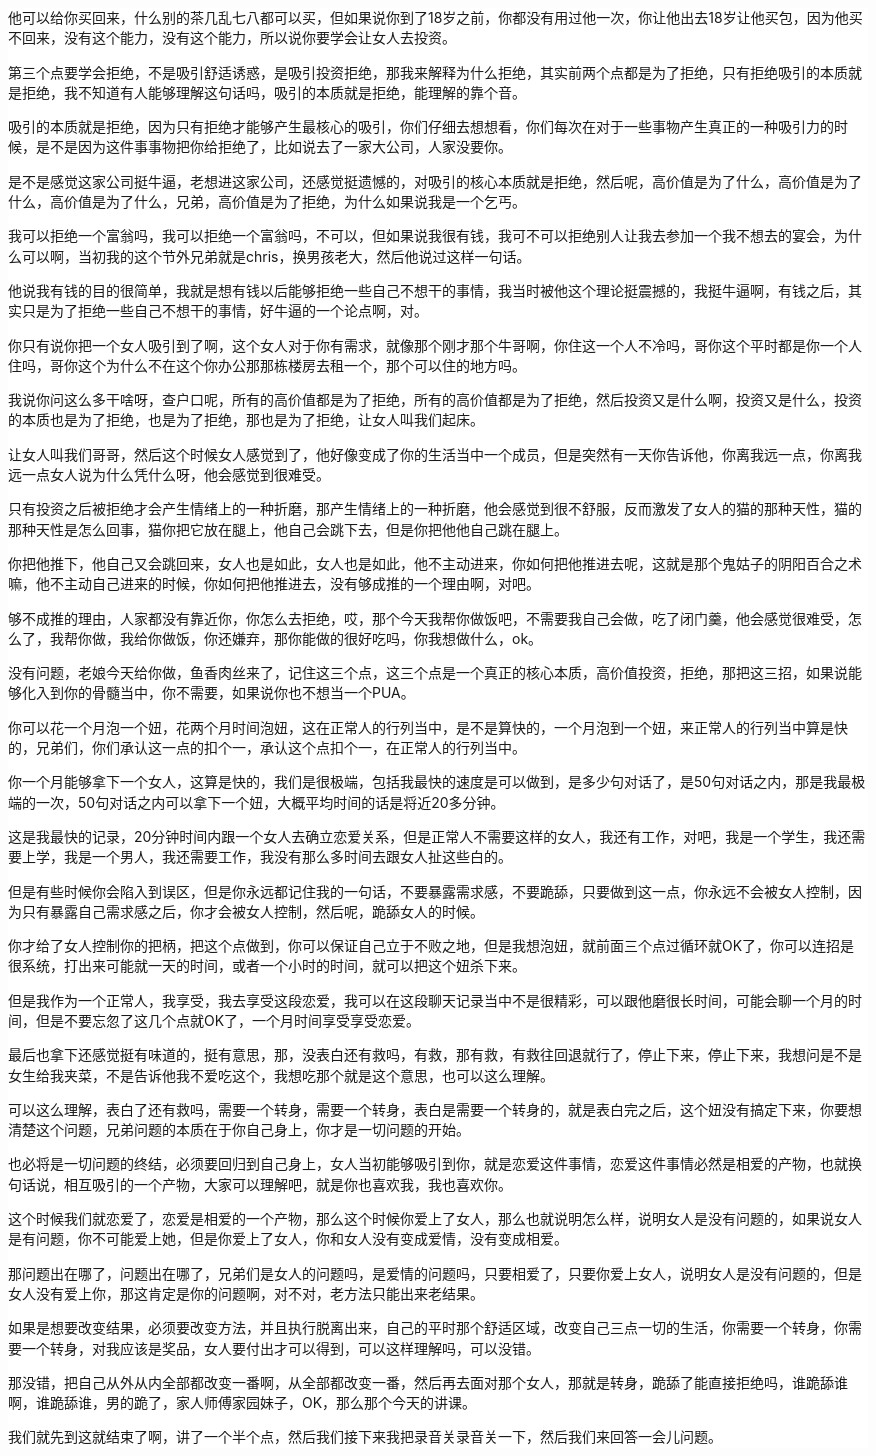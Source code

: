 他可以给你买回来，什么别的茶几乱七八都可以买，但如果说你到了18岁之前，你都没有用过他一次，你让他出去18岁让他买包，因为他买不回来，没有这个能力，没有这个能力，所以说你要学会让女人去投资。

第三个点要学会拒绝，不是吸引舒适诱惑，是吸引投资拒绝，那我来解释为什么拒绝，其实前两个点都是为了拒绝，只有拒绝吸引的本质就是拒绝，我不知道有人能够理解这句话吗，吸引的本质就是拒绝，能理解的靠个音。

吸引的本质就是拒绝，因为只有拒绝才能够产生最核心的吸引，你们仔细去想想看，你们每次在对于一些事物产生真正的一种吸引力的时候，是不是因为这件事事物把你给拒绝了，比如说去了一家大公司，人家没要你。

是不是感觉这家公司挺牛逼，老想进这家公司，还感觉挺遗憾的，对吸引的核心本质就是拒绝，然后呢，高价值是为了什么，高价值是为了什么，高价值是为了什么，兄弟，高价值是为了拒绝，为什么如果说我是一个乞丐。

我可以拒绝一个富翁吗，我可以拒绝一个富翁吗，不可以，但如果说我很有钱，我可不可以拒绝别人让我去参加一个我不想去的宴会，为什么可以啊，当初我的这个节外兄弟就是chris，换男孩老大，然后他说过这样一句话。

他说我有钱的目的很简单，我就是想有钱以后能够拒绝一些自己不想干的事情，我当时被他这个理论挺震撼的，我挺牛逼啊，有钱之后，其实只是为了拒绝一些自己不想干的事情，好牛逼的一个论点啊，对。

你只有说你把一个女人吸引到了啊，这个女人对于你有需求，就像那个刚才那个牛哥啊，你住这一个人不冷吗，哥你这个平时都是你一个人住吗，哥你这个为什么不在这个你办公那那栋楼房去租一个，那个可以住的地方吗。

我说你问这么多干啥呀，查户口呢，所有的高价值都是为了拒绝，所有的高价值都是为了拒绝，然后投资又是什么啊，投资又是什么，投资的本质也是为了拒绝，也是为了拒绝，那也是为了拒绝，让女人叫我们起床。

让女人叫我们哥哥，然后这个时候女人感觉到了，他好像变成了你的生活当中一个成员，但是突然有一天你告诉他，你离我远一点，你离我远一点女人说为什么凭什么呀，他会感觉到很难受。

只有投资之后被拒绝才会产生情绪上的一种折磨，那产生情绪上的一种折磨，他会感觉到很不舒服，反而激发了女人的猫的那种天性，猫的那种天性是怎么回事，猫你把它放在腿上，他自己会跳下去，但是你把他他自己跳在腿上。

你把他推下，他自己又会跳回来，女人也是如此，女人也是如此，他不主动进来，你如何把他推进去呢，这就是那个鬼姑子的阴阳百合之术嘛，他不主动自己进来的时候，你如何把他推进去，没有够成推的一个理由啊，对吧。

够不成推的理由，人家都没有靠近你，你怎么去拒绝，哎，那个今天我帮你做饭吧，不需要我自己会做，吃了闭门羹，他会感觉很难受，怎么了，我帮你做，我给你做饭，你还嫌弃，那你能做的很好吃吗，你我想做什么，ok。

没有问题，老娘今天给你做，鱼香肉丝来了，记住这三个点，这三个点是一个真正的核心本质，高价值投资，拒绝，那把这三招，如果说能够化入到你的骨髓当中，你不需要，如果说你也不想当一个PUA。

你可以花一个月泡一个妞，花两个月时间泡妞，这在正常人的行列当中，是不是算快的，一个月泡到一个妞，来正常人的行列当中算是快的，兄弟们，你们承认这一点的扣个一，承认这个点扣个一，在正常人的行列当中。

你一个月能够拿下一个女人，这算是快的，我们是很极端，包括我最快的速度是可以做到，是多少句对话了，是50句对话之内，那是我最极端的一次，50句对话之内可以拿下一个妞，大概平均时间的话是将近20多分钟。

这是我最快的记录，20分钟时间内跟一个女人去确立恋爱关系，但是正常人不需要这样的女人，我还有工作，对吧，我是一个学生，我还需要上学，我是一个男人，我还需要工作，我没有那么多时间去跟女人扯这些白的。

但是有些时候你会陷入到误区，但是你永远都记住我的一句话，不要暴露需求感，不要跪舔，只要做到这一点，你永远不会被女人控制，因为只有暴露自己需求感之后，你才会被女人控制，然后呢，跪舔女人的时候。

你才给了女人控制你的把柄，把这个点做到，你可以保证自己立于不败之地，但是我想泡妞，就前面三个点过循环就OK了，你可以连招是很系统，打出来可能就一天的时间，或者一个小时的时间，就可以把这个妞杀下来。

但是我作为一个正常人，我享受，我去享受这段恋爱，我可以在这段聊天记录当中不是很精彩，可以跟他磨很长时间，可能会聊一个月的时间，但是不要忘忽了这几个点就OK了，一个月时间享受享受恋爱。

最后也拿下还感觉挺有味道的，挺有意思，那，没表白还有救吗，有救，那有救，有救往回退就行了，停止下来，停止下来，我想问是不是女生给我夹菜，不是告诉他我不爱吃这个，我想吃那个就是这个意思，也可以这么理解。

可以这么理解，表白了还有救吗，需要一个转身，需要一个转身，表白是需要一个转身的，就是表白完之后，这个妞没有搞定下来，你要想清楚这个问题，兄弟问题的本质在于你自己身上，你才是一切问题的开始。

也必将是一切问题的终结，必须要回归到自己身上，女人当初能够吸引到你，就是恋爱这件事情，恋爱这件事情必然是相爱的产物，也就换句话说，相互吸引的一个产物，大家可以理解吧，就是你也喜欢我，我也喜欢你。

这个时候我们就恋爱了，恋爱是相爱的一个产物，那么这个时候你爱上了女人，那么也就说明怎么样，说明女人是没有问题的，如果说女人是有问题，你不可能爱上她，但是你爱上了女人，你和女人没有变成爱情，没有变成相爱。

那问题出在哪了，问题出在哪了，兄弟们是女人的问题吗，是爱情的问题吗，只要相爱了，只要你爱上女人，说明女人是没有问题的，但是女人没有爱上你，那这肯定是你的问题啊，对不对，老方法只能出来老结果。

如果是想要改变结果，必须要改变方法，并且执行脱离出来，自己的平时那个舒适区域，改变自己三点一切的生活，你需要一个转身，你需要一个转身，对我应该是奖品，女人要付出才可以得到，可以这样理解吗，可以没错。

那没错，把自己从外从内全部都改变一番啊，从全部都改变一番，然后再去面对那个女人，那就是转身，跪舔了能直接拒绝吗，谁跪舔谁啊，谁跪舔谁，男的跪了，家人师傅家园妹子，OK，那么那个今天的讲课。

我们就先到这就结束了啊，讲了一个半个点，然后我们接下来我把录音关录音关一下，然后我们来回答一会儿问题。

